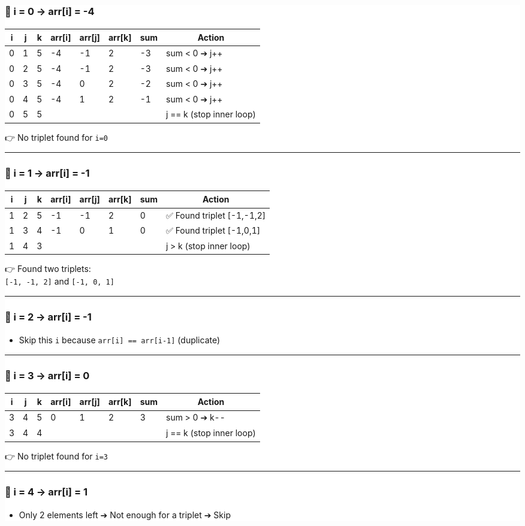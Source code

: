 
### 🔵 i = 0 → arr[i] = -4

| i | j  | k  | arr[i] | arr[j] | arr[k] | sum  | Action                  |
|---|----|----|--------|--------|--------|------|-------------------------|
| 0 | 1  | 5  | -4     | -1     | 2      | -3   | sum < 0 ➔ j++            |
| 0 | 2  | 5  | -4     | -1     | 2      | -3   | sum < 0 ➔ j++            |
| 0 | 3  | 5  | -4     | 0      | 2      | -2   | sum < 0 ➔ j++            |
| 0 | 4  | 5  | -4     | 1      | 2      | -1   | sum < 0 ➔ j++            |
| 0 | 5  | 5  |        |        |        |      | j == k (stop inner loop) |

👉 No triplet found for `i=0`

---

### 🔵 i = 1 → arr[i] = -1

| i | j  | k  | arr[i] | arr[j] | arr[k] | sum  | Action                  |
|---|----|----|--------|--------|--------|------|-------------------------|
| 1 | 2  | 5  | -1     | -1     | 2      | 0    | ✅ Found triplet [-1,-1,2] |
| 1 | 3  | 4  | -1     | 0      | 1      | 0    | ✅ Found triplet [-1,0,1]  |
| 1 | 4  | 3  |        |        |        |      | j > k (stop inner loop)   |

👉 Found two triplets:  
`[-1, -1, 2]` and `[-1, 0, 1]`

---

### 🔵 i = 2 → arr[i] = -1

- Skip this `i` because `arr[i] == arr[i-1]` (duplicate)

---

### 🔵 i = 3 → arr[i] = 0

| i | j  | k  | arr[i] | arr[j] | arr[k] | sum  | Action                  |
|---|----|----|--------|--------|--------|------|-------------------------|
| 3 | 4  | 5  | 0      | 1      | 2      | 3    | sum > 0 ➔ k--            |
| 3 | 4  | 4  |        |        |        |      | j == k (stop inner loop) |

👉 No triplet found for `i=3`

---

### 🔵 i = 4 → arr[i] = 1
- Only 2 elements left ➔ Not enough for a triplet ➔ Skip
